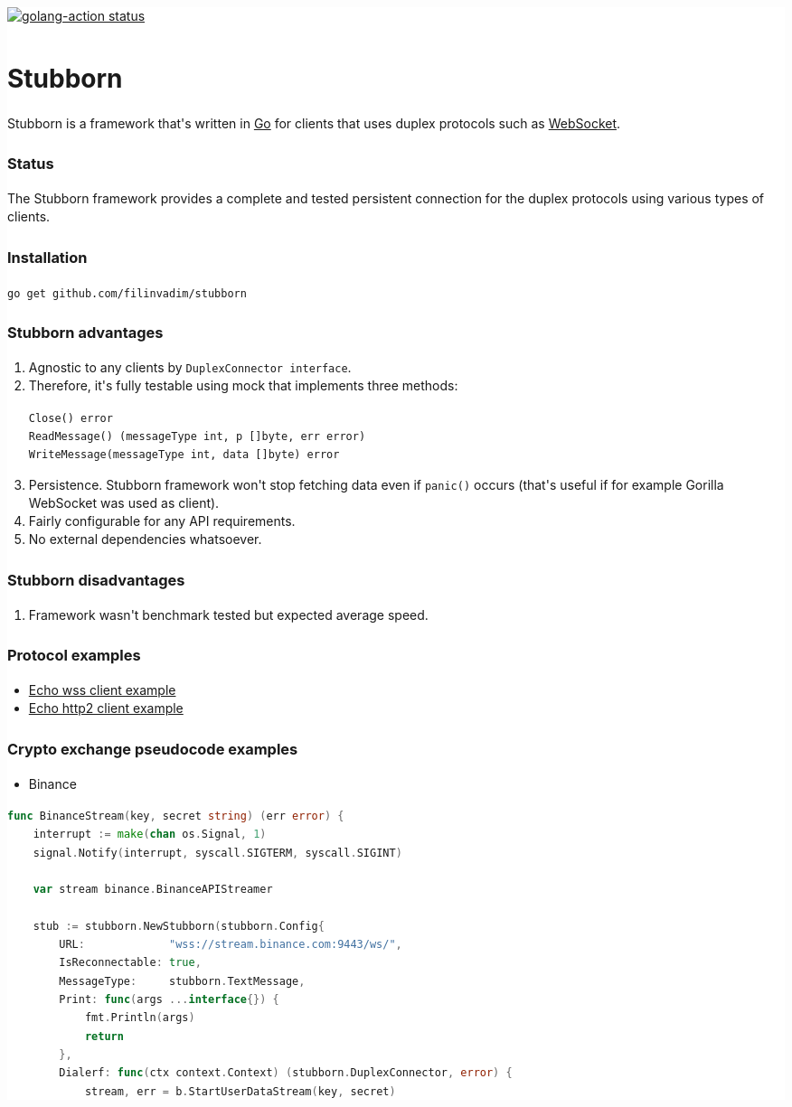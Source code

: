 <p>
  <a href="https://github.com/filinvadim/stubborn/actions"><img alt="golang-action status" src="https://github.com/filinvadim/stubborn/workflows/Go/badge.svg"></a>
</p>

# Stubborn 

Stubborn  is a framework that's written in [Go](http://golang.org/) for 
clients that uses duplex protocols such as 
[WebSocket](http://www.rfc-editor.org/rfc/rfc6455.txt).

### Status

The Stubborn framework provides a complete and tested persistent connection for 
the duplex protocols using various types of clients. 

### Installation

    go get github.com/filinvadim/stubborn

### Stubborn advantages

1. Agnostic to any clients by ```DuplexConnector interface```.
2. Therefore, it's fully testable using mock that implements three methods:
   ```
   Close() error
   ReadMessage() (messageType int, p []byte, err error)
   WriteMessage(messageType int, data []byte) error
   ```
3. Persistence. Stubborn framework won't stop fetching data even if `panic()` occurs
   (that's useful if for example Gorilla WebSocket was used as client).
4. Fairly configurable for any API requirements.
5. No external dependencies whatsoever.

### Stubborn disadvantages

1. Framework wasn't benchmark tested but expected average speed.


### Protocol examples

* [Echo wss client example](https://github.com/filinvadim/stubborn/tree/master/example/wss/main.go)
* [Echo http2 client example](https://github.com/filinvadim/stubborn/tree/master/example/http2/main.go)


### Crypto exchange pseudocode examples

* Binance
```go
func BinanceStream(key, secret string) (err error) {
	interrupt := make(chan os.Signal, 1)
	signal.Notify(interrupt, syscall.SIGTERM, syscall.SIGINT)

	var stream binance.BinanceAPIStreamer

	stub := stubborn.NewStubborn(stubborn.Config{
		URL:             "wss://stream.binance.com:9443/ws/",
		IsReconnectable: true,
		MessageType:     stubborn.TextMessage,
		Print: func(args ...interface{}) {
			fmt.Println(args)
			return
		},
		Dialerf: func(ctx context.Context) (stubborn.DuplexConnector, error) {
			stream, err = b.StartUserDataStream(key, secret)
```